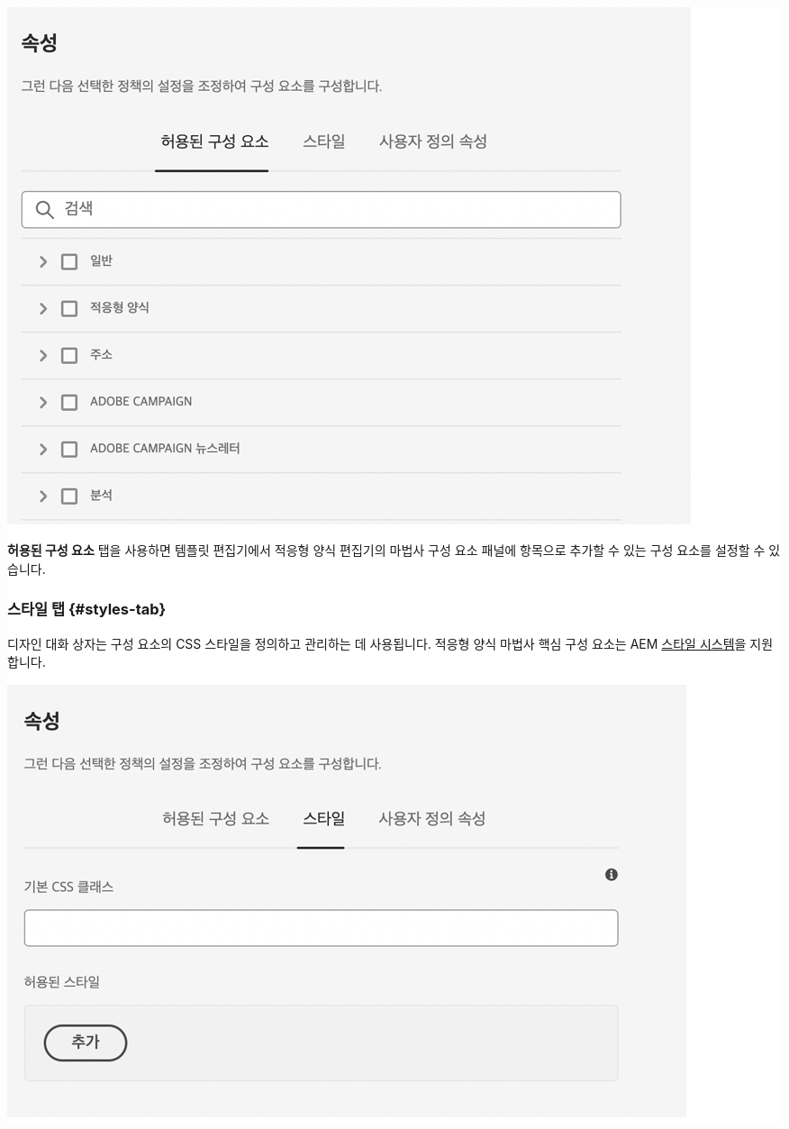 ![허용된 구성 요소 탭](/help/adaptive-forms/assets/tabs-allowed-component.png)

**허용된 구성 요소** 탭을 사용하면 템플릿 편집기에서 적응형 양식 편집기의 마법사 구성 요소 패널에 항목으로 추가할 수 있는 구성 요소를 설정할 수 있습니다.

### 스타일 탭 {#styles-tab}

디자인 대화 상자는 구성 요소의 CSS 스타일을 정의하고 관리하는 데 사용됩니다. 적응형 양식 마법사 핵심 구성 요소는 AEM [스타일 시스템](/help/get-started/authoring.md#component-styling)을 지원합니다.

![스타일 탭](/help/adaptive-forms/assets/tabs-styles-tab.png)
